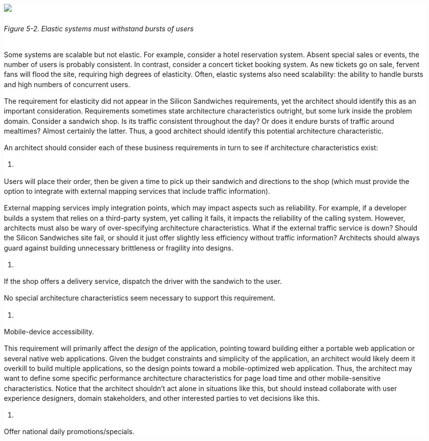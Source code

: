 ![](https://learning.oreilly.com/api/v2/epubs/urn:orm:book:9781492043447/files/assets/fosa_0502.png)

###### Figure 5-2. Elastic systems must withstand bursts of users

Some systems are scalable but not elastic. For example, consider a hotel reservation system. Absent special sales or events, the number of users is probably consistent. In contrast, consider a concert ticket booking system. As new tickets go on sale, fervent fans will flood the site, requiring high degrees of elasticity. Often, elastic systems also need scalability: the ability to handle bursts and high numbers of concurrent users.

The requirement for elasticity did not appear in the Silicon Sandwiches requirements, yet the architect should identify this as an important consideration. Requirements sometimes state architecture characteristics outright, but some lurk inside the problem domain. Consider a sandwich shop. Is its traffic consistent throughout the day? Or does it endure bursts of traffic around mealtimes? Almost certainly the latter. Thus, a good architect should identify this potential architecture characteristic.

An architect should consider each of these business requirements in turn to see if architecture characteristics exist:

1.

Users will place their order, then be given a time to pick up their sandwich and directions to the shop (which must provide the option to integrate with external mapping services that include traffic information).

External mapping services imply integration points, which may impact aspects such as reliability. For example, if a developer builds a system that relies on a third-party system, yet calling it fails, it impacts the reliability of the calling system. However, architects must also be wary of over-specifying architecture characteristics. What if the external traffic service is down? Should the Silicon Sandwiches site fail, or should it just offer slightly less efficiency without traffic information? Architects should always guard against building unnecessary brittleness or fragility into designs.

1.

If the shop offers a delivery service, dispatch the driver with the sandwich to the user.

No special architecture characteristics seem necessary to support this requirement.

1.

Mobile-device accessibility.

This requirement will primarily affect the *design* of the application, pointing toward building either a portable web application or several native web applications. Given the budget constraints and simplicity of the application, an architect would likely deem it overkill to build multiple applications, so the design points toward a mobile-optimized web application. Thus, the architect may want to define some specific performance architecture characteristics for page load time and other mobile-sensitive characteristics. Notice that the architect shouldn’t act alone in situations like this, but should instead collaborate with user experience designers, domain stakeholders, and other interested parties to vet decisions like this.

1.

Offer national daily promotions/specials.
